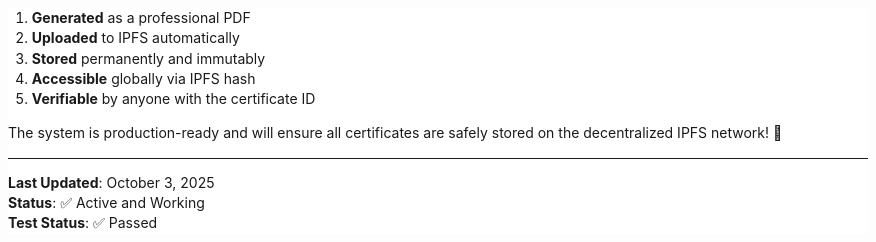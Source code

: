 1. **Generated** as a professional PDF
2. **Uploaded** to IPFS automatically
3. **Stored** permanently and immutably
4. **Accessible** globally via IPFS hash
5. **Verifiable** by anyone with the certificate ID

The system is production-ready and will ensure all certificates are safely stored on the decentralized IPFS network! 🚀

---

**Last Updated**: October 3, 2025  
**Status**: ✅ Active and Working  
**Test Status**: ✅ Passed
